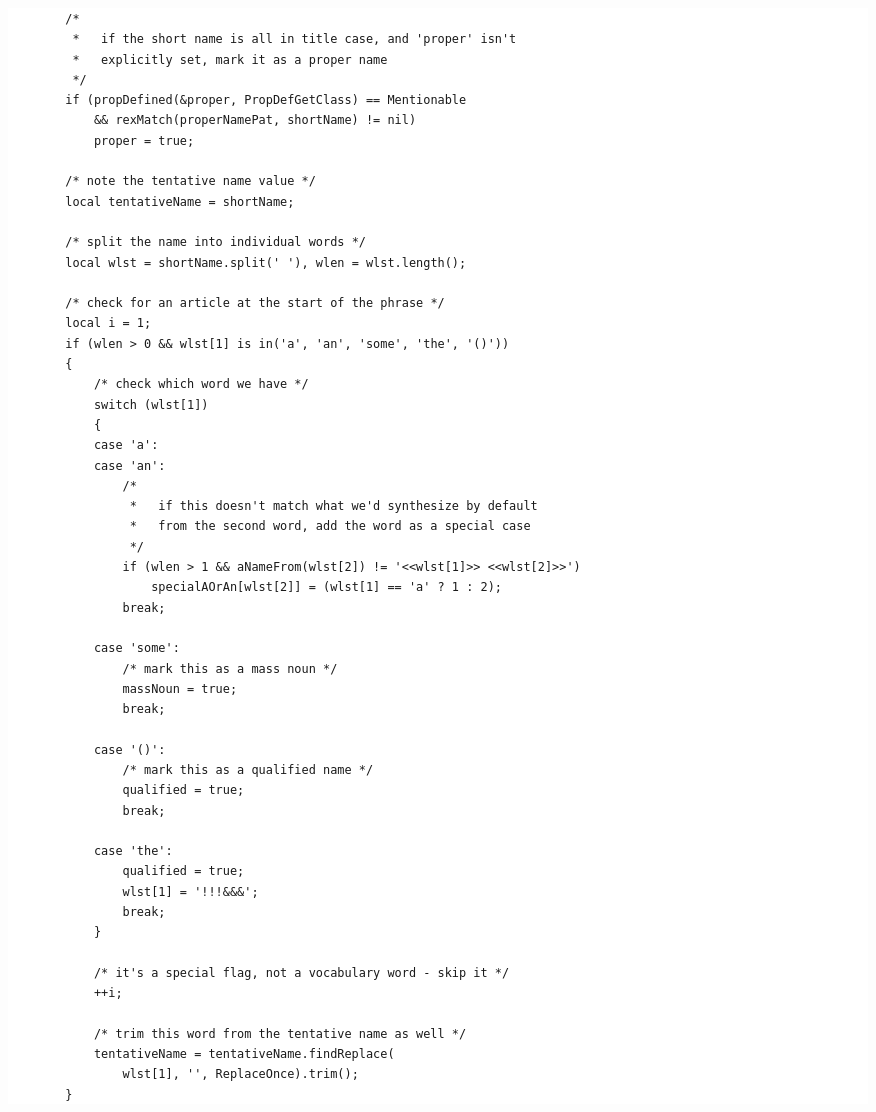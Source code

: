 
            /* 
             *   if the short name is all in title case, and 'proper' isn't
             *   explicitly set, mark it as a proper name 
             */
            if (propDefined(&proper, PropDefGetClass) == Mentionable
                && rexMatch(properNamePat, shortName) != nil)
                proper = true;

            /* note the tentative name value */
            local tentativeName = shortName;

            /* split the name into individual words */
            local wlst = shortName.split(' '), wlen = wlst.length();

            /* check for an article at the start of the phrase */
            local i = 1;
            if (wlen > 0 && wlst[1] is in('a', 'an', 'some', 'the', '()'))
            {
                /* check which word we have */
                switch (wlst[1])
                {
                case 'a':
                case 'an':
                    /* 
                     *   if this doesn't match what we'd synthesize by default
                     *   from the second word, add the word as a special case 
                     */
                    if (wlen > 1 && aNameFrom(wlst[2]) != '<<wlst[1]>> <<wlst[2]>>')
                        specialAOrAn[wlst[2]] = (wlst[1] == 'a' ? 1 : 2);
                    break;
                    
                case 'some':
                    /* mark this as a mass noun */
                    massNoun = true;
                    break;
                    
                case '()':            
                    /* mark this as a qualified name */
                    qualified = true;
                    break;               
                
                case 'the':
                    qualified = true;
                    wlst[1] = '!!!&&&';
                    break;
                }

                /* it's a special flag, not a vocabulary word - skip it */
                ++i;

                /* trim this word from the tentative name as well */
                tentativeName = tentativeName.findReplace(
                    wlst[1], '', ReplaceOnce).trim();
            }
